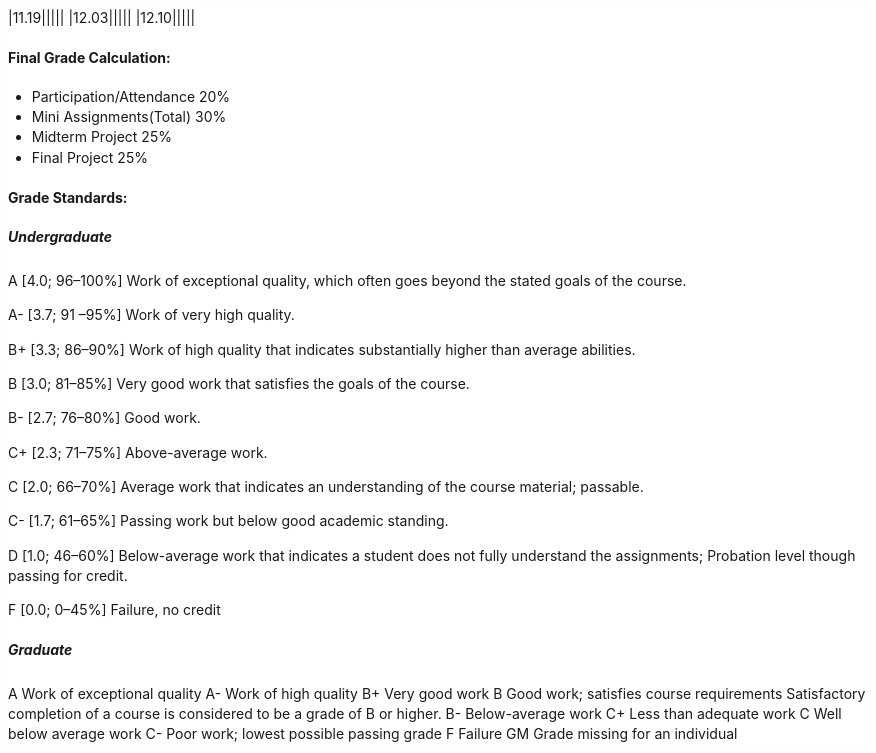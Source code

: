 |11.19|||||
|12.03|||||
|12.10|||||

#### Final Grade Calculation: 
  * Participation/Attendance 20%
  * Mini Assignments(Total) 30%
  * Midterm Project 25%
  * Final Project 25%

#### Grade Standards:
##### Undergraduate
A [4.0; 96–100%]
Work of exceptional quality, which often goes beyond the stated goals
of the course.

A- [3.7; 91 –95%]
Work of very high quality.

B+ [3.3; 86–90%]
Work of high quality that indicates substantially higher than average
abilities.

B [3.0; 81–85%]
Very good work that satisfies the goals of the course.

B- [2.7; 76–80%]
Good work.

C+ [2.3; 71–75%]
Above-average work.

C [2.0; 66–70%]
Average work that indicates an understanding of the course material;
passable.

C- [1.7; 61–65%]
Passing work but below good academic standing.

D [1.0; 46–60%]
Below-average work that indicates a student does not fully understand the assignments; Probation level though passing for credit.

F [0.0; 0–45%]
Failure, no credit

##### Graduate
A	Work of exceptional quality
A-	Work of high quality
B+ 	Very good work
B 	Good work; satisfies course requirements
	Satisfactory completion of a course is considered to be a grade of B or 		higher.
B-	Below-average work
C+	Less than adequate work
C	Well below average work
C-	Poor work; lowest possible passing grade
F	Failure
GM 	Grade missing for an individual
